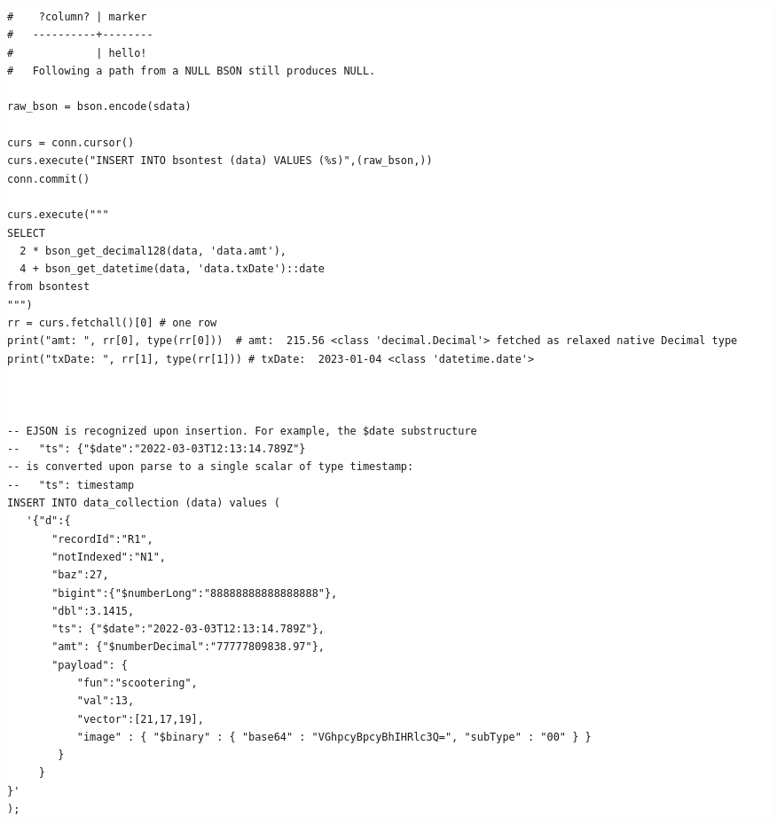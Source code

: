     #    ?column? | marker 
    #   ----------+--------
    #             | hello!
    #   Following a path from a NULL BSON still produces NULL.

    raw_bson = bson.encode(sdata) 
    
    curs = conn.cursor()
    curs.execute("INSERT INTO bsontest (data) VALUES (%s)",(raw_bson,))
    conn.commit()

    curs.execute("""
    SELECT
      2 * bson_get_decimal128(data, 'data.amt'),
      4 + bson_get_datetime(data, 'data.txDate')::date
    from bsontest
    """)
    rr = curs.fetchall()[0] # one row
    print("amt: ", rr[0], type(rr[0]))  # amt:  215.56 <class 'decimal.Decimal'> fetched as relaxed native Decimal type
    print("txDate: ", rr[1], type(rr[1])) # txDate:  2023-01-04 <class 'datetime.date'>



    -- EJSON is recognized upon insertion. For example, the $date substructure
    --   "ts": {"$date":"2022-03-03T12:13:14.789Z"}
    -- is converted upon parse to a single scalar of type timestamp:
    --   "ts": timestamp
    INSERT INTO data_collection (data) values (
       '{"d":{
           "recordId":"R1",
           "notIndexed":"N1",
           "baz":27,
           "bigint":{"$numberLong":"88888888888888888"},
           "dbl":3.1415,
           "ts": {"$date":"2022-03-03T12:13:14.789Z"},
           "amt": {"$numberDecimal":"77777809838.97"},
           "payload": {
               "fun":"scootering",
               "val":13,
               "vector":[21,17,19],
               "image" : { "$binary" : { "base64" : "VGhpcyBpcyBhIHRlc3Q=", "subType" : "00" } }
            }
         }
    }'
    );

